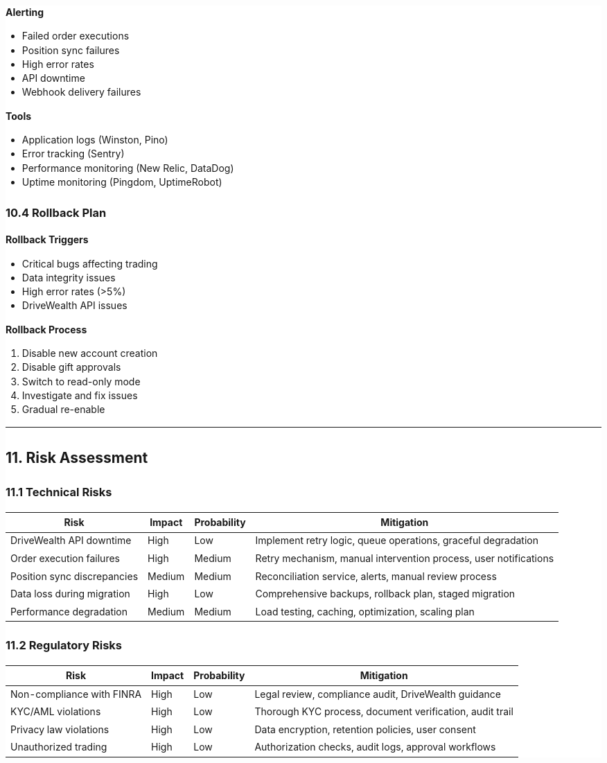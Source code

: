 **Alerting**
- Failed order executions
- Position sync failures
- High error rates
- API downtime
- Webhook delivery failures

**Tools**
- Application logs (Winston, Pino)
- Error tracking (Sentry)
- Performance monitoring (New Relic, DataDog)
- Uptime monitoring (Pingdom, UptimeRobot)

### 10.4 Rollback Plan

**Rollback Triggers**
- Critical bugs affecting trading
- Data integrity issues
- High error rates (>5%)
- DriveWealth API issues

**Rollback Process**
1. Disable new account creation
2. Disable gift approvals
3. Switch to read-only mode
4. Investigate and fix issues
5. Gradual re-enable

---

## 11. Risk Assessment

### 11.1 Technical Risks

| Risk | Impact | Probability | Mitigation |
|------|--------|-------------|------------|
| DriveWealth API downtime | High | Low | Implement retry logic, queue operations, graceful degradation |
| Order execution failures | High | Medium | Retry mechanism, manual intervention process, user notifications |
| Position sync discrepancies | Medium | Medium | Reconciliation service, alerts, manual review process |
| Data loss during migration | High | Low | Comprehensive backups, rollback plan, staged migration |
| Performance degradation | Medium | Medium | Load testing, caching, optimization, scaling plan |

### 11.2 Regulatory Risks

| Risk | Impact | Probability | Mitigation |
|------|--------|-------------|------------|
| Non-compliance with FINRA | High | Low | Legal review, compliance audit, DriveWealth guidance |
| KYC/AML violations | High | Low | Thorough KYC process, document verification, audit trail |
| Privacy law violations | High | Low | Data encryption, retention policies, user consent |
| Unauthorized trading | High | Low | Authorization checks, audit logs, approval workflows |
